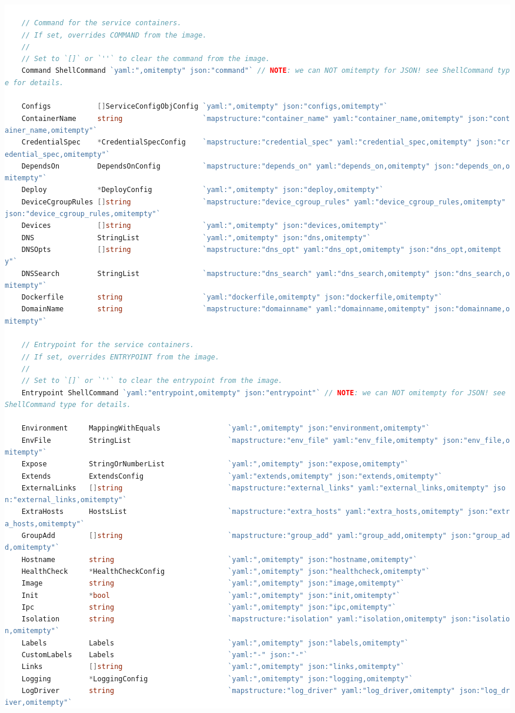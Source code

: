 ```go

    // Command for the service containers.
    // If set, overrides COMMAND from the image.
    //
    // Set to `[]` or `''` to clear the command from the image.
    Command ShellCommand `yaml:",omitempty" json:"command"` // NOTE: we can NOT omitempty for JSON! see ShellCommand type for details.

    Configs           []ServiceConfigObjConfig `yaml:",omitempty" json:"configs,omitempty"`
    ContainerName     string                   `mapstructure:"container_name" yaml:"container_name,omitempty" json:"container_name,omitempty"`
    CredentialSpec    *CredentialSpecConfig    `mapstructure:"credential_spec" yaml:"credential_spec,omitempty" json:"credential_spec,omitempty"`
    DependsOn         DependsOnConfig          `mapstructure:"depends_on" yaml:"depends_on,omitempty" json:"depends_on,omitempty"`
    Deploy            *DeployConfig            `yaml:",omitempty" json:"deploy,omitempty"`
    DeviceCgroupRules []string                 `mapstructure:"device_cgroup_rules" yaml:"device_cgroup_rules,omitempty" json:"device_cgroup_rules,omitempty"`
    Devices           []string                 `yaml:",omitempty" json:"devices,omitempty"`
    DNS               StringList               `yaml:",omitempty" json:"dns,omitempty"`
    DNSOpts           []string                 `mapstructure:"dns_opt" yaml:"dns_opt,omitempty" json:"dns_opt,omitempty"`
    DNSSearch         StringList               `mapstructure:"dns_search" yaml:"dns_search,omitempty" json:"dns_search,omitempty"`
    Dockerfile        string                   `yaml:"dockerfile,omitempty" json:"dockerfile,omitempty"`
    DomainName        string                   `mapstructure:"domainname" yaml:"domainname,omitempty" json:"domainname,omitempty"`

    // Entrypoint for the service containers.
    // If set, overrides ENTRYPOINT from the image.
    //
    // Set to `[]` or `''` to clear the entrypoint from the image.
    Entrypoint ShellCommand `yaml:"entrypoint,omitempty" json:"entrypoint"` // NOTE: we can NOT omitempty for JSON! see ShellCommand type for details.

    Environment     MappingWithEquals                `yaml:",omitempty" json:"environment,omitempty"`
    EnvFile         StringList                       `mapstructure:"env_file" yaml:"env_file,omitempty" json:"env_file,omitempty"`
    Expose          StringOrNumberList               `yaml:",omitempty" json:"expose,omitempty"`
    Extends         ExtendsConfig                    `yaml:"extends,omitempty" json:"extends,omitempty"`
    ExternalLinks   []string                         `mapstructure:"external_links" yaml:"external_links,omitempty" json:"external_links,omitempty"`
    ExtraHosts      HostsList                        `mapstructure:"extra_hosts" yaml:"extra_hosts,omitempty" json:"extra_hosts,omitempty"`
    GroupAdd        []string                         `mapstructure:"group_add" yaml:"group_add,omitempty" json:"group_add,omitempty"`
    Hostname        string                           `yaml:",omitempty" json:"hostname,omitempty"`
    HealthCheck     *HealthCheckConfig               `yaml:",omitempty" json:"healthcheck,omitempty"`
    Image           string                           `yaml:",omitempty" json:"image,omitempty"`
    Init            *bool                            `yaml:",omitempty" json:"init,omitempty"`
    Ipc             string                           `yaml:",omitempty" json:"ipc,omitempty"`
    Isolation       string                           `mapstructure:"isolation" yaml:"isolation,omitempty" json:"isolation,omitempty"`
    Labels          Labels                           `yaml:",omitempty" json:"labels,omitempty"`
    CustomLabels    Labels                           `yaml:"-" json:"-"`
    Links           []string                         `yaml:",omitempty" json:"links,omitempty"`
    Logging         *LoggingConfig                   `yaml:",omitempty" json:"logging,omitempty"`
    LogDriver       string                           `mapstructure:"log_driver" yaml:"log_driver,omitempty" json:"log_driver,omitempty"`
```